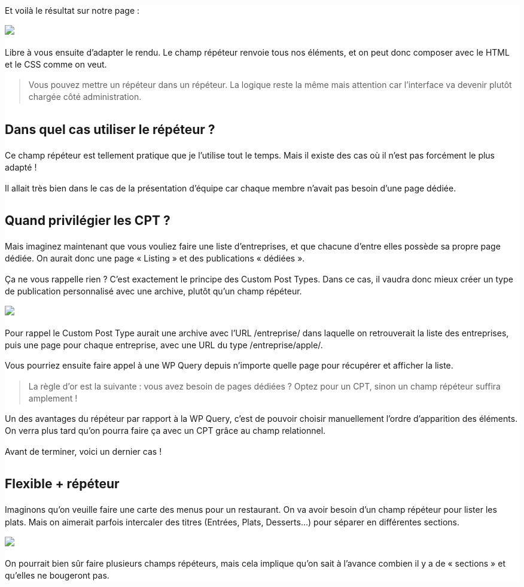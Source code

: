 Et voilà le résultat sur notre page :

![](https://capitainewp.io/wp-content/uploads/2020/05/champ-repeteur-front-scaled.jpg.webp)

Libre à vous ensuite d’adapter le rendu. Le champ répéteur renvoie tous nos éléments, et on peut donc composer avec le HTML et le CSS comme on veut.

> Vous pouvez mettre un répéteur dans un répéteur. La logique reste la même mais attention car l’interface va devenir plutôt chargée côté administration.

## Dans quel cas utiliser le répéteur ?

Ce champ répéteur est tellement pratique que je l’utilise tout le temps. Mais il existe des cas où il n’est pas forcément le plus adapté ! 

Il allait très bien dans le cas de la présentation d’équipe car chaque membre n’avait pas besoin d’une page dédiée.

## Quand privilégier les CPT ?

Mais imaginez maintenant que vous vouliez faire une liste d’entreprises, et que chacune d’entre elles possède sa propre page dédiée. On aurait donc une page « Listing » et des publications « dédiées ».

Ça ne vous rappelle rien ? C’est exactement le principe des Custom Post Types. Dans ce cas, il vaudra donc mieux créer un type de publication personnalisé avec une archive, plutôt qu’un champ répéteur.

![](https://capitainewp.io/wp-content/uploads/2020/05/schema-cpt.jpg.webp)

Pour rappel le Custom Post Type aurait une archive avec l’URL /entreprise/ dans laquelle on retrouverait la liste des entreprises, puis une page pour chaque entreprise, avec une URL du type /entreprise/apple/.

Vous pourriez ensuite faire appel à une WP Query depuis n’importe quelle page pour récupérer et afficher la liste.

> La règle d’or est la suivante : vous avez besoin de pages dédiées ? Optez pour un CPT, sinon un champ répéteur suffira amplement !

Un des avantages du répéteur par rapport à la WP Query, c’est de pouvoir choisir manuellement l’ordre d’apparition des éléments. On verra plus tard qu’on pourra faire ça avec un CPT grâce au champ relationnel.

Avant de terminer, voici un dernier cas !

## Flexible + répéteur

Imaginons qu’on veuille faire une carte des menus pour un restaurant. On va avoir besoin d’un champ répéteur pour lister les plats. Mais on aimerait parfois intercaler des titres (Entrées, Plats, Desserts…) pour séparer en différentes sections.

![](https://capitainewp.io/wp-content/uploads/2020/05/schema-champ-flexible.jpg.webp)

On pourrait bien sûr faire plusieurs champs répéteurs, mais cela implique qu’on sait à l’avance combien il y a de « sections » et qu’elles ne bougeront pas.
